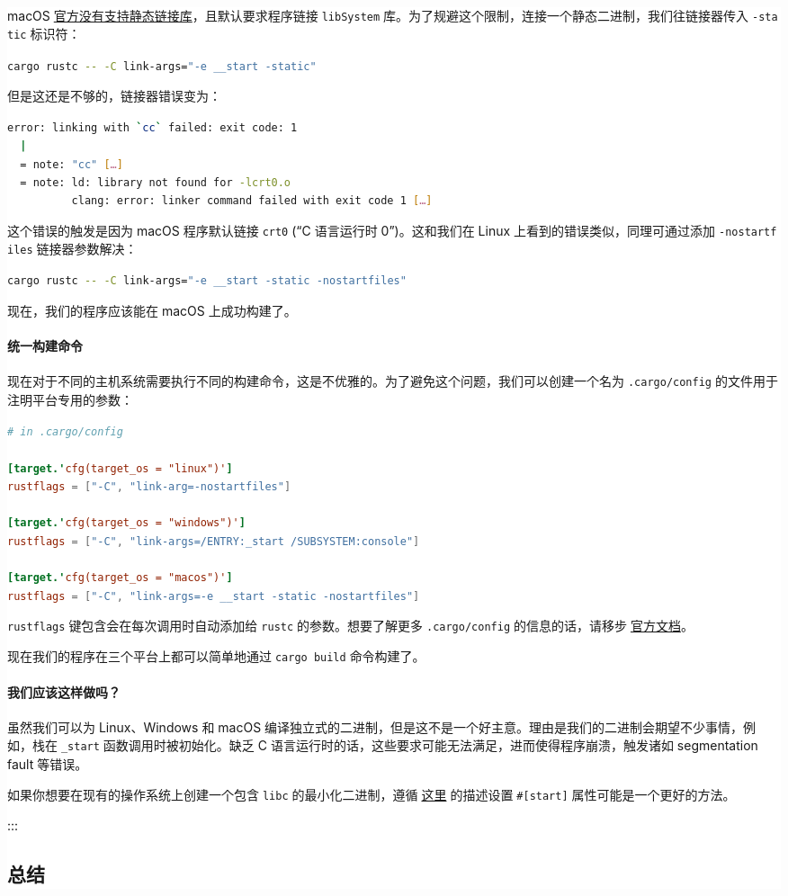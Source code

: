 macOS [官方没有支持静态链接库][does not officially support statically linked binaries]，且默认要求程序链接 `libSystem` 库。为了规避这个限制，连接一个静态二进制，我们往链接器传入 `-static` 标识符：

```bash
cargo rustc -- -C link-args="-e __start -static"
```

但是这还是不够的，链接器错误变为：

```bash
error: linking with `cc` failed: exit code: 1
  |
  = note: "cc" […]
  = note: ld: library not found for -lcrt0.o
          clang: error: linker command failed with exit code 1 […]
```

这个错误的触发是因为 macOS 程序默认链接 `crt0` (“C 语言运行时 0”)。这和我们在 Linux 上看到的错误类似，同理可通过添加 `-nostartfiles` 链接器参数解决：

```bash
cargo rustc -- -C link-args="-e __start -static -nostartfiles"
```

现在，我们的程序应该能在 macOS 上成功构建了。

#### 统一构建命令

现在对于不同的主机系统需要执行不同的构建命令，这是不优雅的。为了避免这个问题，我们可以创建一个名为 `.cargo/config` 的文件用于注明平台专用的参数：

```toml
# in .cargo/config

[target.'cfg(target_os = "linux")']
rustflags = ["-C", "link-arg=-nostartfiles"]

[target.'cfg(target_os = "windows")']
rustflags = ["-C", "link-args=/ENTRY:_start /SUBSYSTEM:console"]

[target.'cfg(target_os = "macos")']
rustflags = ["-C", "link-args=-e __start -static -nostartfiles"]
```

`rustflags` 键包含会在每次调用时自动添加给 `rustc` 的参数。想要了解更多 `.cargo/config` 的信息的话，请移步 [官方文档][official documentation]。

现在我们的程序在三个平台上都可以简单地通过 `cargo build` 命令构建了。

#### 我们应该这样做吗？

虽然我们可以为 Linux、Windows 和 macOS 编译独立式的二进制，但是这不是一个好主意。理由是我们的二进制会期望不少事情，例如，栈在 `_start` 函数调用时被初始化。缺乏 C 语言运行时的话，这些要求可能无法满足，进而使得程序崩溃，触发诸如 segmentation fault 等错误。

如果你想要在现有的操作系统上创建一个包含 `libc` 的最小化二进制，遵循 [这里][no-stdlib] 的描述设置 `#[start]` 属性可能是一个更好的方法。

:::

## 总结


[bare metal]: https://en.wikipedia.org/wiki/Bare_machine
[ABI]: https://en.wikipedia.org/wiki/Application_binary_interface
[ARM]: https://en.wikipedia.org/wiki/ARM_architecture
[C calling convention]: https://en.wikipedia.org/wiki/Calling_convention
[PanicInfo]: https://doc.rust-lang.org/nightly/core/panic/struct.PanicInfo.html
[Rust standard library]: https://doc.rust-lang.org/std/
[abort on panic]: https://github.com/rust-lang/rust/pull/32900
[closures]: https://doc.rust-lang.org/book/ch13-01-closures.html
[copy impl]: https://github.com/rust-lang/rust/blob/485397e49a02a3b7ff77c17e4a3f16c653925cb3/src/libcore/marker.rs#L296-L299
[cross compile]: https://en.wikipedia.org/wiki/Cross_compiler
[custom target]: https://doc.rust-lang.org/rustc/targets/custom.html
[diverging function]: https://doc.rust-lang.org/1.30.0/book/first-edition/functions.html#diverging-functions
[does not officially support statically linked binaries]: https://developer.apple.com/library/content/qa/qa1118/_index.html
[embedded]: https://en.wikipedia.org/wiki/Embedded_system
[github blog-os]: https://github.com/phil-opp/blog_os
[iterators]: https://doc.rust-lang.org/book/ch13-02-iterators.html
[libunwind]: http://www.nongnu.org/libunwind/
[memory safety]: https://tonyarcieri.com/it-s-time-for-a-memory-safety-intervention
[name mangling]: https://en.wikipedia.org/wiki/Name_mangling
[next post]: @/second-edition/posts/02-minimal-rust-kernel/index.md
[no-stdlib]: https://doc.rust-lang.org/1.16.0/book/no-stdlib.html
[option]: https://doc.rust-lang.org/core/option/
[official documentation]: https://doc.rust-lang.org/cargo/reference/config.html
[ownership system]: https://doc.rust-lang.org/book/ch04-00-understanding-ownership.html
[panic]: https://doc.rust-lang.org/stable/book/ch09-01-unrecoverable-errors-with-panic.html
[pattern matching]: https://doc.rust-lang.org/book/ch06-00-enums.html
[post-01]: https://github.com/phil-opp/blog_os/tree/post-01
[rt::lang_start]: https://github.com/rust-lang/rust/blob/bb4d1491466d8239a7a5fd68bd605e3276e97afb/src/libstd/rt.rs#L32-L73
[runtime system]: https://en.wikipedia.org/wiki/Runtime_system
[semantic version]: http://semver.org/
[stack unwinding]: http://www.bogotobogo.com/cplusplus/stackunwinding.php
[standard library]: https://doc.rust-lang.org/std/
[standard output]: https://en.wikipedia.org/wiki/Standard_streams#Standard_output_.28stdout.29
[string formatting]: https://doc.rust-lang.org/core/macro.write.html
[structured exception handling]: https://msdn.microsoft.com/en-us/library/windows/desktop/ms680657(v=vs.85).aspx
[target triple]: https://clang.llvm.org/docs/CrossCompilation.html#target-triple
[undefined behavior]: https://www.nayuki.io/page/undefined-behavior-in-c-and-cplusplus-programs
[valine]: #valine
[windows-subsystems]: https://docs.microsoft.com/en-us/cpp/build/reference/entry-entry-point-symbol
[01-freestanding-rust-binary-source-code]: https://github.com/sammyne/blog-os-cn/tree/master/01-freestanding-rust-binary
[2018 edition]: https://rust-lang-nursery.github.io/edition-guide/rust-2018/index.html
[`Copy` trait]: https://doc.rust-lang.org/nightly/core/marker/trait.Copy.html
[`exit` system call]: https://en.wikipedia.org/wiki/Exit_(system_call)
[`never` type]: https://doc.rust-lang.org/nightly/std/primitive.never.html
[`no_std` attribute]: https://doc.rust-lang.org/1.30.0/book/first-edition/using-rust-without-the-standard-library.html
[`println` macro]: https://doc.rust-lang.org/std/macro.println.html